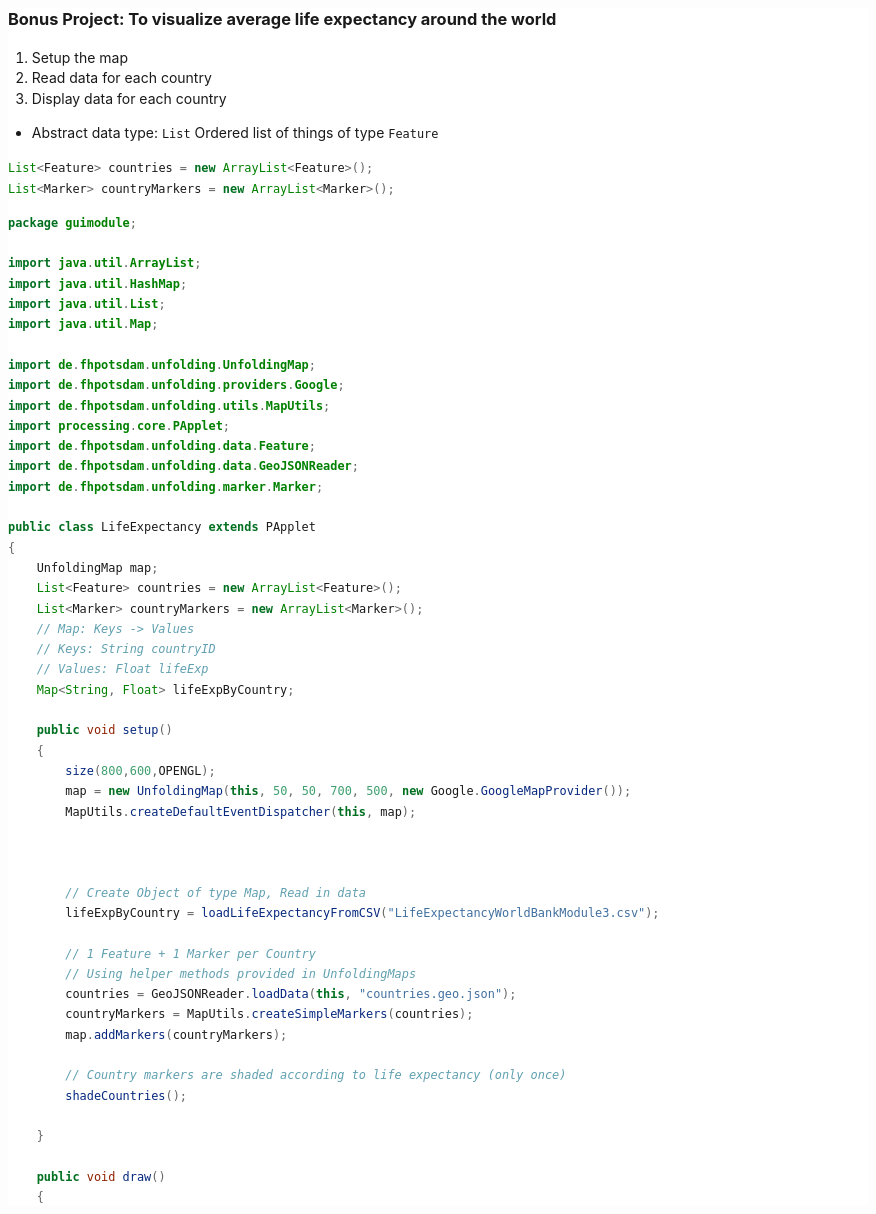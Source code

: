 
### Bonus Project: To visualize average life expectancy around the world

1. Setup the map
2. Read data for each country
3. Display data for each country

- Abstract data type: `List` Ordered list of things of type `Feature`

```java
List<Feature> countries = new ArrayList<Feature>();
List<Marker> countryMarkers = new ArrayList<Marker>();
```



```java
package guimodule;

import java.util.ArrayList;
import java.util.HashMap;
import java.util.List;
import java.util.Map;

import de.fhpotsdam.unfolding.UnfoldingMap;
import de.fhpotsdam.unfolding.providers.Google;
import de.fhpotsdam.unfolding.utils.MapUtils;
import processing.core.PApplet;
import de.fhpotsdam.unfolding.data.Feature;
import de.fhpotsdam.unfolding.data.GeoJSONReader;
import de.fhpotsdam.unfolding.marker.Marker;

public class LifeExpectancy extends PApplet
{
	UnfoldingMap map;
	List<Feature> countries = new ArrayList<Feature>();
	List<Marker> countryMarkers = new ArrayList<Marker>();
	// Map: Keys -> Values
	// Keys: String countryID
	// Values: Float lifeExp
	Map<String, Float> lifeExpByCountry;
	
	public void setup() 
	{
		size(800,600,OPENGL);
		map = new UnfoldingMap(this, 50, 50, 700, 500, new Google.GoogleMapProvider());
		MapUtils.createDefaultEventDispatcher(this, map);
		

		
		// Create Object of type Map, Read in data
		lifeExpByCountry = loadLifeExpectancyFromCSV("LifeExpectancyWorldBankModule3.csv");
		
		// 1 Feature + 1 Marker per Country
		// Using helper methods provided in UnfoldingMaps
		countries = GeoJSONReader.loadData(this, "countries.geo.json");
		countryMarkers = MapUtils.createSimpleMarkers(countries);
		map.addMarkers(countryMarkers);
		
		// Country markers are shaded according to life expectancy (only once)
		shadeCountries();

	}
	
	public void draw() 
	{
```